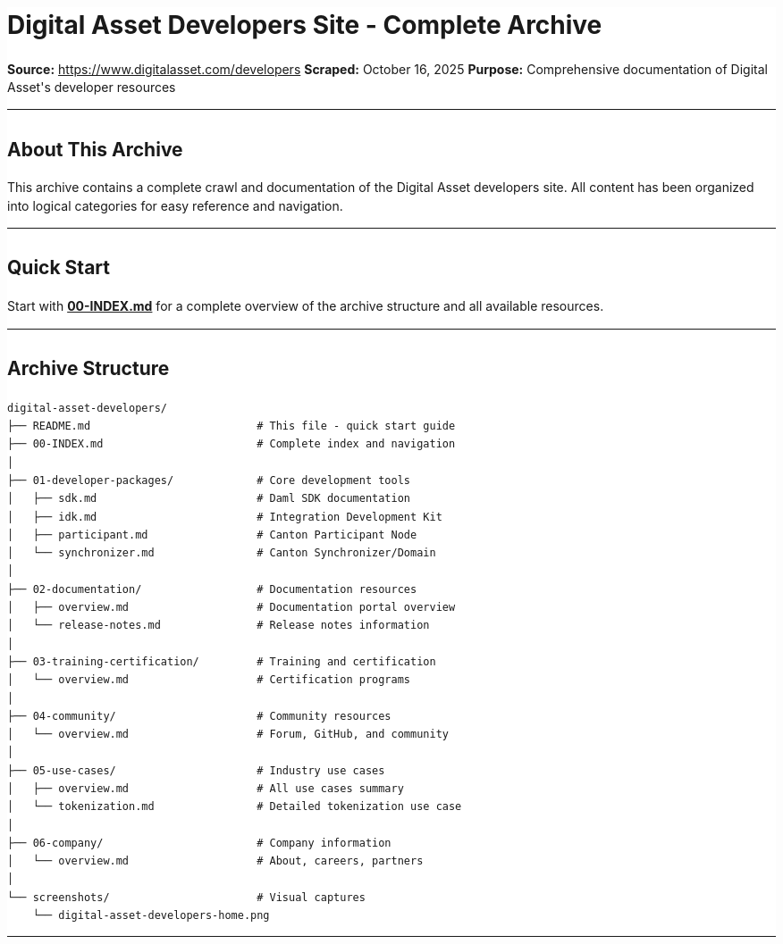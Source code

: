 # Digital Asset Developers Site - Complete Archive

**Source:** https://www.digitalasset.com/developers
**Scraped:** October 16, 2025
**Purpose:** Comprehensive documentation of Digital Asset's developer resources

---

## About This Archive

This archive contains a complete crawl and documentation of the Digital Asset developers site. All content has been organized into logical categories for easy reference and navigation.

---

## Quick Start

Start with **[00-INDEX.md](00-INDEX.md)** for a complete overview of the archive structure and all available resources.

---

## Archive Structure

```
digital-asset-developers/
├── README.md                          # This file - quick start guide
├── 00-INDEX.md                        # Complete index and navigation
│
├── 01-developer-packages/             # Core development tools
│   ├── sdk.md                         # Daml SDK documentation
│   ├── idk.md                         # Integration Development Kit
│   ├── participant.md                 # Canton Participant Node
│   └── synchronizer.md                # Canton Synchronizer/Domain
│
├── 02-documentation/                  # Documentation resources
│   ├── overview.md                    # Documentation portal overview
│   └── release-notes.md               # Release notes information
│
├── 03-training-certification/         # Training and certification
│   └── overview.md                    # Certification programs
│
├── 04-community/                      # Community resources
│   └── overview.md                    # Forum, GitHub, and community
│
├── 05-use-cases/                      # Industry use cases
│   ├── overview.md                    # All use cases summary
│   └── tokenization.md                # Detailed tokenization use case
│
├── 06-company/                        # Company information
│   └── overview.md                    # About, careers, partners
│
└── screenshots/                       # Visual captures
    └── digital-asset-developers-home.png
```

---